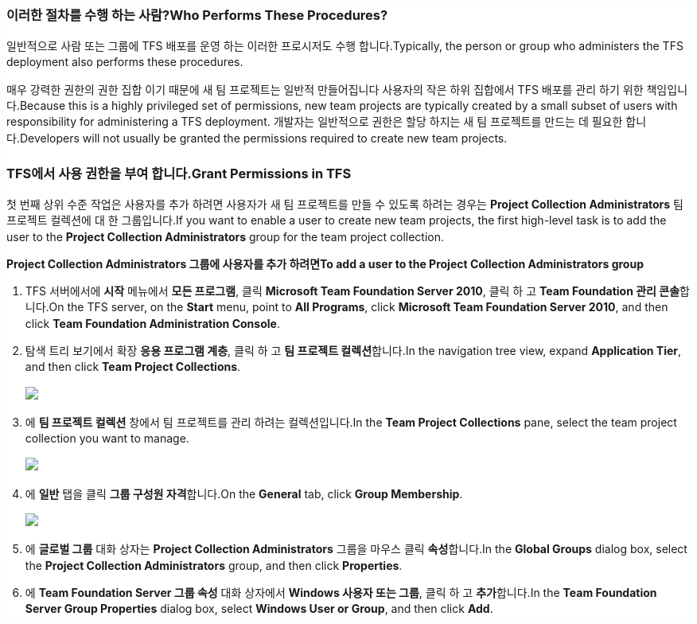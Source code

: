 ### <a name="who-performs-these-procedures"></a><span data-ttu-id="97b4f-126">이러한 절차를 수행 하는 사람?</span><span class="sxs-lookup"><span data-stu-id="97b4f-126">Who Performs These Procedures?</span></span>

<span data-ttu-id="97b4f-127">일반적으로 사람 또는 그룹에 TFS 배포를 운영 하는 이러한 프로시저도 수행 합니다.</span><span class="sxs-lookup"><span data-stu-id="97b4f-127">Typically, the person or group who administers the TFS deployment also performs these procedures.</span></span>

<span data-ttu-id="97b4f-128">매우 강력한 권한의 권한 집합 이기 때문에 새 팀 프로젝트는 일반적 만들어집니다 사용자의 작은 하위 집합에서 TFS 배포를 관리 하기 위한 책임입니다.</span><span class="sxs-lookup"><span data-stu-id="97b4f-128">Because this is a highly privileged set of permissions, new team projects are typically created by a small subset of users with responsibility for administering a TFS deployment.</span></span> <span data-ttu-id="97b4f-129">개발자는 일반적으로 권한은 할당 하지는 새 팀 프로젝트를 만드는 데 필요한 합니다.</span><span class="sxs-lookup"><span data-stu-id="97b4f-129">Developers will not usually be granted the permissions required to create new team projects.</span></span>

### <a name="grant-permissions-in-tfs"></a><span data-ttu-id="97b4f-130">TFS에서 사용 권한을 부여 합니다.</span><span class="sxs-lookup"><span data-stu-id="97b4f-130">Grant Permissions in TFS</span></span>

<span data-ttu-id="97b4f-131">첫 번째 상위 수준 작업은 사용자를 추가 하려면 사용자가 새 팀 프로젝트를 만들 수 있도록 하려는 경우는 **Project Collection Administrators** 팀 프로젝트 컬렉션에 대 한 그룹입니다.</span><span class="sxs-lookup"><span data-stu-id="97b4f-131">If you want to enable a user to create new team projects, the first high-level task is to add the user to the **Project Collection Administrators** group for the team project collection.</span></span>

<span data-ttu-id="97b4f-132">**Project Collection Administrators 그룹에 사용자를 추가 하려면**</span><span class="sxs-lookup"><span data-stu-id="97b4f-132">**To add a user to the Project Collection Administrators group**</span></span>

1. <span data-ttu-id="97b4f-133">TFS 서버에서에 **시작** 메뉴에서 **모든 프로그램**, 클릭 **Microsoft Team Foundation Server 2010**, 클릭 하 고 **Team Foundation 관리 콘솔**합니다.</span><span class="sxs-lookup"><span data-stu-id="97b4f-133">On the TFS server, on the **Start** menu, point to **All Programs**, click **Microsoft Team Foundation Server 2010**, and then click **Team Foundation Administration Console**.</span></span>
2. <span data-ttu-id="97b4f-134">탐색 트리 보기에서 확장 **응용 프로그램 계층**, 클릭 하 고 **팀 프로젝트 컬렉션**합니다.</span><span class="sxs-lookup"><span data-stu-id="97b4f-134">In the navigation tree view, expand **Application Tier**, and then click **Team Project Collections**.</span></span>

    ![](creating-a-team-project-in-tfs/_static/image1.png)
3. <span data-ttu-id="97b4f-135">에 **팀 프로젝트 컬렉션** 창에서 팀 프로젝트를 관리 하려는 컬렉션입니다.</span><span class="sxs-lookup"><span data-stu-id="97b4f-135">In the **Team Project Collections** pane, select the team project collection you want to manage.</span></span>

    ![](creating-a-team-project-in-tfs/_static/image2.png)
4. <span data-ttu-id="97b4f-136">에 **일반** 탭을 클릭 **그룹 구성원 자격**합니다.</span><span class="sxs-lookup"><span data-stu-id="97b4f-136">On the **General** tab, click **Group Membership**.</span></span>

    ![](creating-a-team-project-in-tfs/_static/image3.png)
5. <span data-ttu-id="97b4f-137">에 **글로벌 그룹** 대화 상자는 **Project Collection Administrators** 그룹을 마우스 클릭 **속성**합니다.</span><span class="sxs-lookup"><span data-stu-id="97b4f-137">In the **Global Groups** dialog box, select the **Project Collection Administrators** group, and then click **Properties**.</span></span>
6. <span data-ttu-id="97b4f-138">에 **Team Foundation Server 그룹 속성** 대화 상자에서 **Windows 사용자 또는 그룹**, 클릭 하 고 **추가**합니다.</span><span class="sxs-lookup"><span data-stu-id="97b4f-138">In the **Team Foundation Server Group Properties** dialog box, select **Windows User or Group**, and then click **Add**.</span></span>
